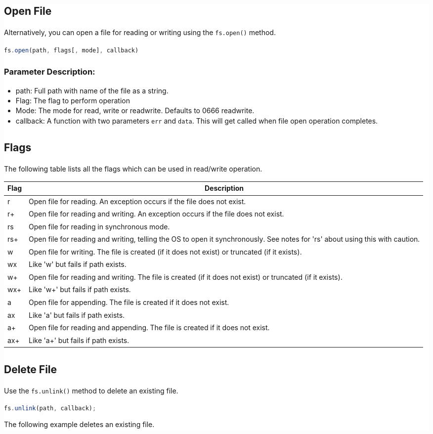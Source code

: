 ## Open File

Alternatively, you can open a file for reading or writing using the `fs.open()` method.

```jsx
fs.open(path, flags[, mode], callback)
```

### Parameter Description:

- path: Full path with name of the file as a string.
- Flag: The flag to perform operation
- Mode: The mode for read, write or readwrite. Defaults to 0666 readwrite.
- callback: A function with two parameters `err` and `data`. This will get called when file open operation completes.

## Flags

The following table lists all the flags which can be used in read/write operation.

| Flag | Description |
| --- | --- |
| r | Open file for reading. An exception occurs if the file does not exist. |
| r+ | Open file for reading and writing. An exception occurs if the file does not exist. |
| rs | Open file for reading in synchronous mode. |
| rs+ | Open file for reading and writing, telling the OS to open it synchronously. See notes for 'rs' about using this with caution. |
| w | Open file for writing. The file is created (if it does not exist) or truncated (if it exists). |
| wx | Like 'w' but fails if path exists. |
| w+ | Open file for reading and writing. The file is created (if it does not exist) or truncated (if it exists). |
| wx+ | Like 'w+' but fails if path exists. |
| a | Open file for appending. The file is created if it does not exist. |
| ax | Like 'a' but fails if path exists. |
| a+ | Open file for reading and appending. The file is created if it does not exist. |
| ax+ | Like 'a+' but fails if path exists. |

## Delete File

Use the `fs.unlink()` method to delete an existing file.

```jsx
fs.unlink(path, callback);
```

The following example deletes an existing file.
